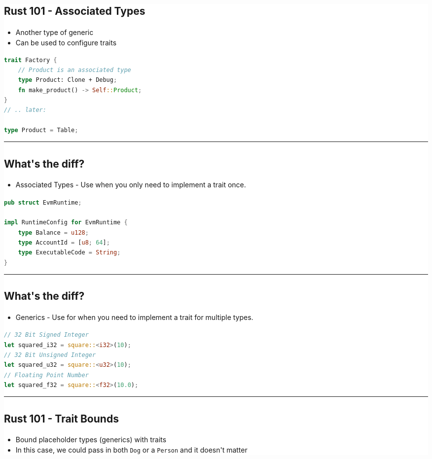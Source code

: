
## Rust 101 - Associated Types

* Another type of generic
* Can be used to configure traits

```rust
trait Factory {
    // Product is an associated type
    type Product: Clone + Debug;
    fn make_product() -> Self::Product;
}
// .. later:

type Product = Table;
```

---

## What's the diff?

- Associated Types - Use when you only need to implement a trait once.


```rust
pub struct EvmRuntime;

impl RuntimeConfig for EvmRuntime {
    type Balance = u128;
    type AccountId = [u8; 64];
    type ExecutableCode = String;
}
```

---

## What's the diff?

- Generics - Use for when you need to implement a trait for multiple types.

```rust
// 32 Bit Signed Integer
let squared_i32 = square::<i32>(10);
// 32 Bit Unsigned Integer
let squared_u32 = square::<u32>(10);
// Floating Point Number
let squared_f32 = square::<f32>(10.0);
```

---

## Rust 101 - Trait Bounds

* Bound placeholder types (generics) with traits
* In this case, we could pass in both `Dog` or a `Person` and it doesn't matter
